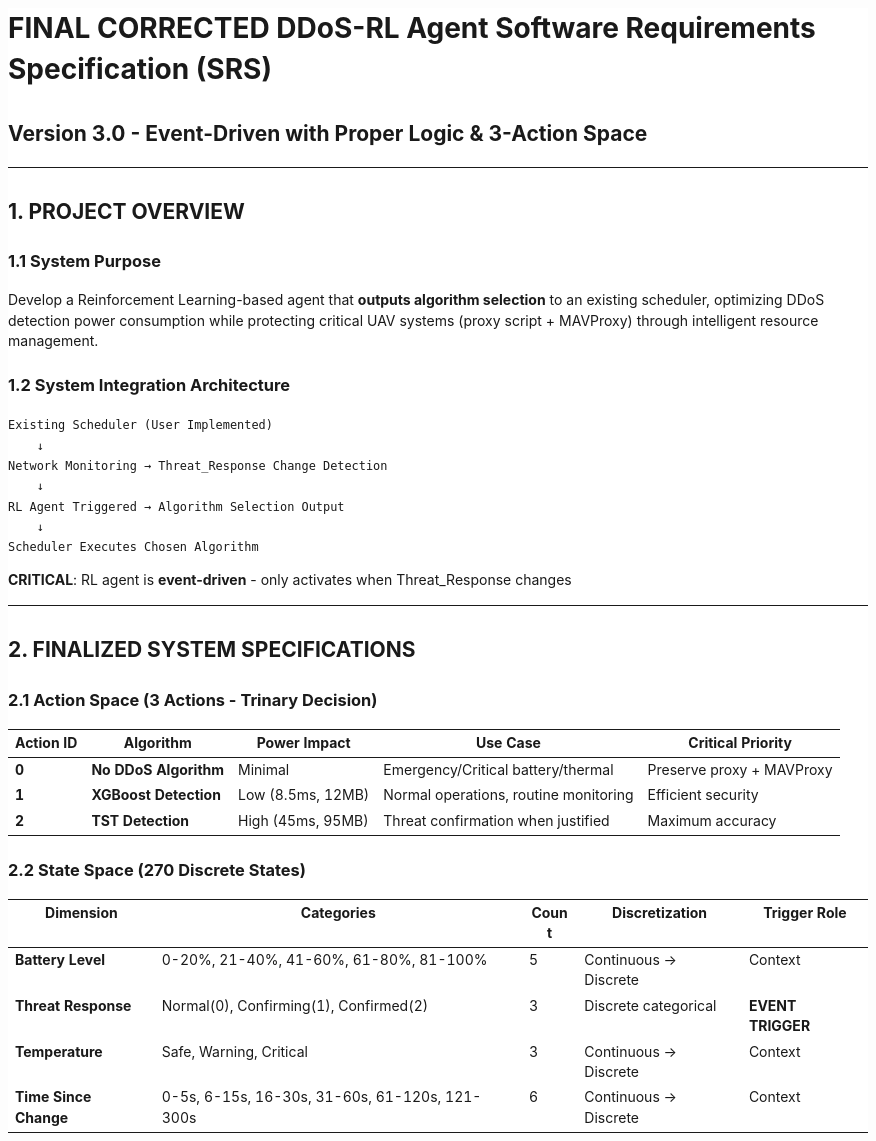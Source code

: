 # FINAL CORRECTED DDoS-RL Agent Software Requirements Specification (SRS)
## Version 3.0 - Event-Driven with Proper Logic & 3-Action Space

---

## 1. PROJECT OVERVIEW

### 1.1 System Purpose
Develop a Reinforcement Learning-based agent that **outputs algorithm selection** to an existing scheduler, optimizing DDoS detection power consumption while protecting critical UAV systems (proxy script + MAVProxy) through intelligent resource management.

### 1.2 System Integration Architecture
```
Existing Scheduler (User Implemented)
    ↓
Network Monitoring → Threat_Response Change Detection
    ↓
RL Agent Triggered → Algorithm Selection Output
    ↓
Scheduler Executes Chosen Algorithm
```

**CRITICAL**: RL agent is **event-driven** - only activates when Threat_Response changes

---

## 2. FINALIZED SYSTEM SPECIFICATIONS

### 2.1 Action Space (3 Actions - Trinary Decision)

| Action ID | Algorithm | Power Impact | Use Case | Critical Priority |
|-----------|-----------|--------------|----------|-------------------|
| **0** | **No DDoS Algorithm** | Minimal | Emergency/Critical battery/thermal | Preserve proxy + MAVProxy |
| **1** | **XGBoost Detection** | Low (8.5ms, 12MB) | Normal operations, routine monitoring | Efficient security |
| **2** | **TST Detection** | High (45ms, 95MB) | Threat confirmation when justified | Maximum accuracy |

### 2.2 State Space (270 Discrete States)

| Dimension | Categories | Count | Discretization | Trigger Role |
|-----------|------------|-------|----------------|--------------|
| **Battery Level** | 0-20%, 21-40%, 41-60%, 61-80%, 81-100% | 5 | Continuous → Discrete | Context |
| **Threat Response** | Normal(0), Confirming(1), Confirmed(2) | 3 | Discrete categorical | **EVENT TRIGGER** |
| **Temperature** | Safe, Warning, Critical | 3 | Continuous → Discrete | Context |
| **Time Since Change** | 0-5s, 6-15s, 16-30s, 31-60s, 61-120s, 121-300s | 6 | Continuous → Discrete | Context |
